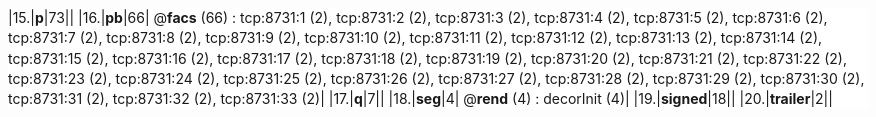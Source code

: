 |15.|__p__|73||
|16.|__pb__|66| @__facs__ (66) : tcp:8731:1 (2), tcp:8731:2 (2), tcp:8731:3 (2), tcp:8731:4 (2), tcp:8731:5 (2), tcp:8731:6 (2), tcp:8731:7 (2), tcp:8731:8 (2), tcp:8731:9 (2), tcp:8731:10 (2), tcp:8731:11 (2), tcp:8731:12 (2), tcp:8731:13 (2), tcp:8731:14 (2), tcp:8731:15 (2), tcp:8731:16 (2), tcp:8731:17 (2), tcp:8731:18 (2), tcp:8731:19 (2), tcp:8731:20 (2), tcp:8731:21 (2), tcp:8731:22 (2), tcp:8731:23 (2), tcp:8731:24 (2), tcp:8731:25 (2), tcp:8731:26 (2), tcp:8731:27 (2), tcp:8731:28 (2), tcp:8731:29 (2), tcp:8731:30 (2), tcp:8731:31 (2), tcp:8731:32 (2), tcp:8731:33 (2)|
|17.|__q__|7||
|18.|__seg__|4| @__rend__ (4) : decorInit (4)|
|19.|__signed__|18||
|20.|__trailer__|2||
